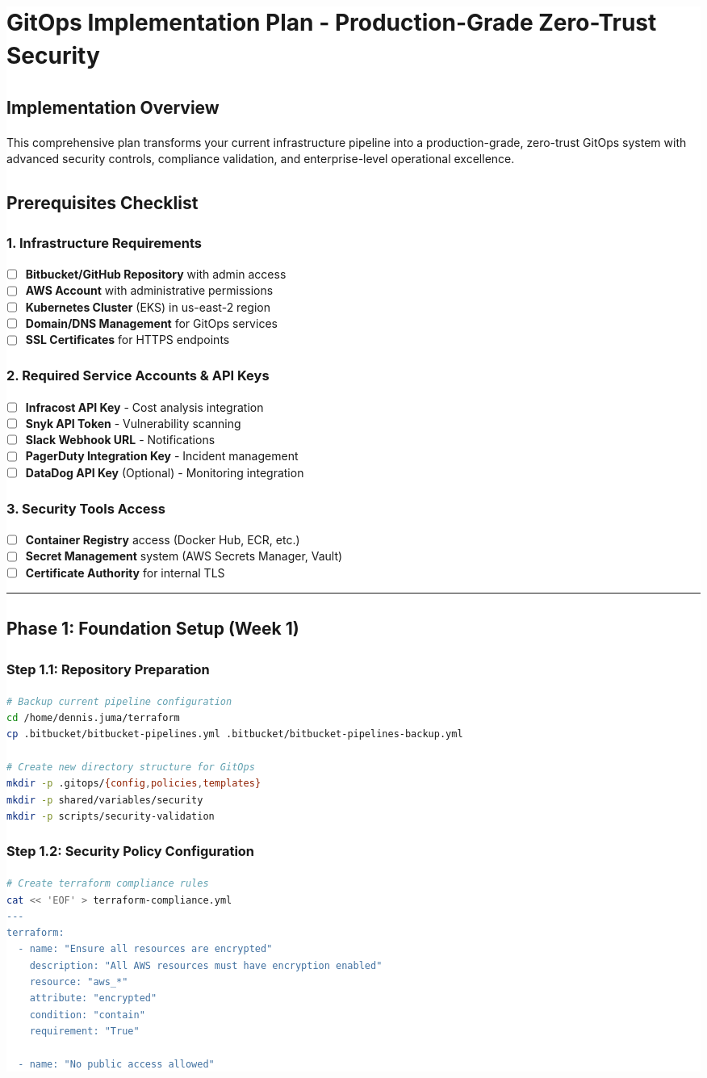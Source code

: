 # GitOps Implementation Plan - Production-Grade Zero-Trust Security

##  **Implementation Overview**

This comprehensive plan transforms your current infrastructure pipeline into a production-grade, zero-trust GitOps system with advanced security controls, compliance validation, and enterprise-level operational excellence.

##  **Prerequisites Checklist**

### **1. Infrastructure Requirements**
- [ ] **Bitbucket/GitHub Repository** with admin access
- [ ] **AWS Account** with administrative permissions
- [ ] **Kubernetes Cluster** (EKS) in us-east-2 region
- [ ] **Domain/DNS Management** for GitOps services
- [ ] **SSL Certificates** for HTTPS endpoints

### **2. Required Service Accounts & API Keys**
- [ ] **Infracost API Key** - Cost analysis integration
- [ ] **Snyk API Token** - Vulnerability scanning
- [ ] **Slack Webhook URL** - Notifications
- [ ] **PagerDuty Integration Key** - Incident management
- [ ] **DataDog API Key** (Optional) - Monitoring integration

### **3. Security Tools Access**
- [ ] **Container Registry** access (Docker Hub, ECR, etc.)
- [ ] **Secret Management** system (AWS Secrets Manager, Vault)
- [ ] **Certificate Authority** for internal TLS

---

## **Phase 1: Foundation Setup (Week 1)**

### **Step 1.1: Repository Preparation**
```bash
# Backup current pipeline configuration
cd /home/dennis.juma/terraform
cp .bitbucket/bitbucket-pipelines.yml .bitbucket/bitbucket-pipelines-backup.yml

# Create new directory structure for GitOps
mkdir -p .gitops/{config,policies,templates}
mkdir -p shared/variables/security
mkdir -p scripts/security-validation
```

### **Step 1.2: Security Policy Configuration**
```bash
# Create terraform compliance rules
cat << 'EOF' > terraform-compliance.yml
---
terraform:
  - name: "Ensure all resources are encrypted"
    description: "All AWS resources must have encryption enabled"
    resource: "aws_*"
    attribute: "encrypted"
    condition: "contain"
    requirement: "True"

  - name: "No public access allowed"
```